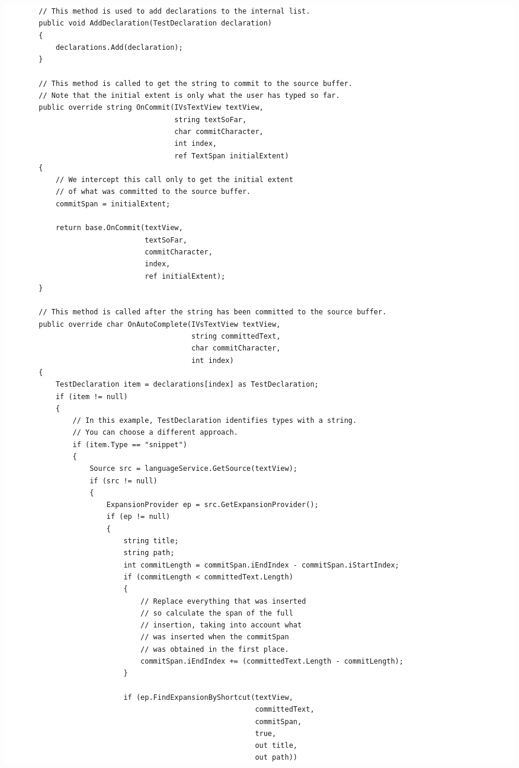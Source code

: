 ```  
        // This method is used to add declarations to the internal list.  
        public void AddDeclaration(TestDeclaration declaration)  
        {  
            declarations.Add(declaration);  
        }  
  
        // This method is called to get the string to commit to the source buffer.  
        // Note that the initial extent is only what the user has typed so far.  
        public override string OnCommit(IVsTextView textView,  
                                        string textSoFar,  
                                        char commitCharacter,  
                                        int index,  
                                        ref TextSpan initialExtent)  
        {  
            // We intercept this call only to get the initial extent  
            // of what was committed to the source buffer.  
            commitSpan = initialExtent;  
  
            return base.OnCommit(textView,  
                                 textSoFar,  
                                 commitCharacter,  
                                 index,  
                                 ref initialExtent);  
        }  
  
        // This method is called after the string has been committed to the source buffer.  
        public override char OnAutoComplete(IVsTextView textView,  
                                            string committedText,  
                                            char commitCharacter,  
                                            int index)  
        {  
            TestDeclaration item = declarations[index] as TestDeclaration;  
            if (item != null)  
            {  
                // In this example, TestDeclaration identifies types with a string.  
                // You can choose a different approach.  
                if (item.Type == "snippet")  
                {  
                    Source src = languageService.GetSource(textView);  
                    if (src != null)  
                    {  
                        ExpansionProvider ep = src.GetExpansionProvider();  
                        if (ep != null)  
                        {  
                            string title;  
                            string path;  
                            int commitLength = commitSpan.iEndIndex - commitSpan.iStartIndex;  
                            if (commitLength < committedText.Length)  
                            {  
                                // Replace everything that was inserted  
                                // so calculate the span of the full  
                                // insertion, taking into account what  
                                // was inserted when the commitSpan  
                                // was obtained in the first place.  
                                commitSpan.iEndIndex += (committedText.Length - commitLength);  
                            }  
  
                            if (ep.FindExpansionByShortcut(textView,  
                                                           committedText,  
                                                           commitSpan,  
                                                           true,  
                                                           out title,  
                                                           out path))  
```